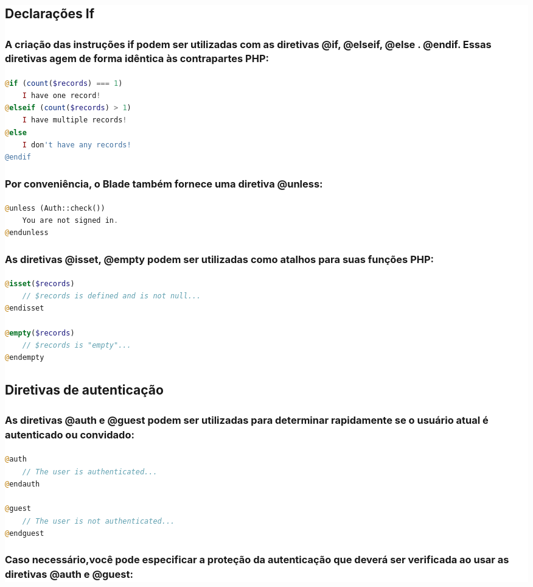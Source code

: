 ## Declarações If
### A criação das instruções **if** podem ser utilizadas com as diretivas **@if**, **@elseif**, **@else** . **@endif**. Essas diretivas agem de forma idêntica às contrapartes PHP:

``` php
@if (count($records) === 1)
    I have one record!
@elseif (count($records) > 1)
    I have multiple records!
@else
    I don't have any records!
@endif
```

### Por conveniência, o Blade também fornece uma diretiva @unless:

``` php
@unless (Auth::check())
    You are not signed in.
@endunless

```

### As diretivas @isset, @empty podem ser utilizadas como atalhos para suas funções PHP:

``` php
@isset($records)
    // $records is defined and is not null...
@endisset
 
@empty($records)
    // $records is "empty"...
@endempty

```

## Diretivas de autenticação
### As diretivas **@auth** e **@guest** podem ser utilizadas para determinar rapidamente se o usuário atual é autenticado ou convidado:

``` php 
@auth
    // The user is authenticated...
@endauth
 
@guest
    // The user is not authenticated...
@endguest
``` 
### Caso necessário,você pode especificar a proteção da autenticação que deverá ser verificada ao usar as diretivas **@auth** e **@guest**: 
